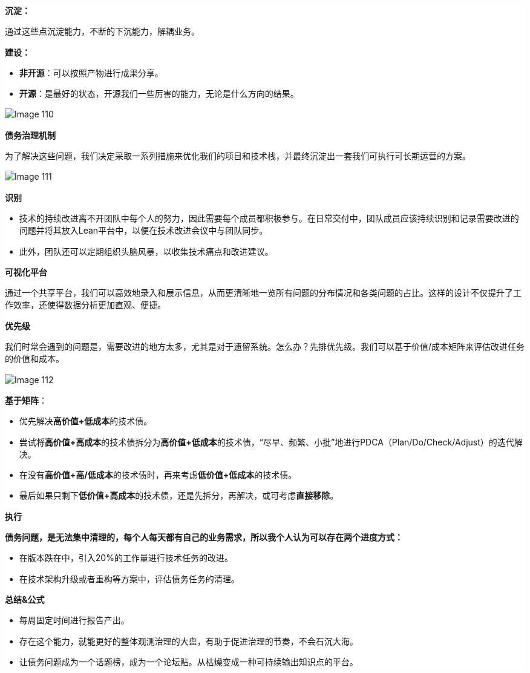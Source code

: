 **沉淀：**

通过这些点沉淀能力，不断的下沉能力，解耦业务。

**建设：**

*   **非开源**：可以按照产物进行成果分享。
    
*   **开源**：是最好的状态，开源我们一些厉害的能力，无论是什么方向的结果。
    

![Image 110](https://mmbiz.qpic.cn/mmbiz_gif/1wBZCGiaYqBGxNWz5xK48fCRShozpCdEXUeribyME9s6lRdpHnlzXY3ebuYaAJgdic7PCvfaMZecibOaM042ic4TEFA/640?wx_fmt=gif&from=appmsg)

**债务治理机制**

为了解决这些问题，我们决定采取一系列措施来优化我们的项目和技术栈，并最终沉淀出一套我们可执行可长期运营的方案。

![Image 111](https://mmbiz.qpic.cn/mmbiz_png/1wBZCGiaYqBFup6fsz4Z5EqR77cxpr8N66W9zdLtTMrN3hGLfhKicOGwxfuJfKaocxiaIZtT6wYIoUVhNvUMWWY8g/640?wx_fmt=png&from=appmsg)

**识别**

*   技术的持续改进离不开团队中每个人的努力，因此需要每个成员都积极参与。在日常交付中，团队成员应该持续识别和记录需要改进的问题并将其放入Lean平台中，以便在技术改进会议中与团队同步。
    
*   此外，团队还可以定期组织头脑风暴，以收集技术痛点和改进建议。
    

**可视化平台**

通过一个共享平台，我们可以高效地录入和展示信息，从而更清晰地一览所有问题的分布情况和各类问题的占比。这样的设计不仅提升了工作效率，还使得数据分析更加直观、便捷。

**优先级**

我们时常会遇到的问题是，需要改进的地方太多，尤其是对于遗留系统。怎么办？先排优先级。我们可以基于价值/成本矩阵来评估改进任务的价值和成本。

![Image 112](https://mmbiz.qpic.cn/mmbiz_png/1wBZCGiaYqBFup6fsz4Z5EqR77cxpr8N6ib75lloI9ZI0VDbdNwz6G75iaSbCZiayD8PTU8AsL6yyTZRuHKCaKY7DQ/640?wx_fmt=png&from=appmsg)

**基于矩阵**：

*   优先解决**高价值+低成本**的技术债。
    
*   尝试将**高价值+高成本**的技术债拆分为**高价值+低成本**的技术债，“尽早、频繁、小批”地进行PDCA（Plan/Do/Check/Adjust）的迭代解决。
    
*   在没有**高价值+高/低成本**的技术债时，再来考虑**低价值+低成本**的技术债。
    
*   最后如果只剩下**低价值+高成本**的技术债，还是先拆分，再解决，或可考虑**直接移除**。
    

**执行**

**债务问题，是无法集中清理的，每个人每天都有自己的业务需求，所以我个人认为可以存在两个进度方式：**

*   在版本跌在中，引入20%的工作量进行技术任务的改进。
    
*   在技术架构升级或者重构等方案中，评估债务任务的清理。
    

**总结&公式**

*   每周固定时间进行报告产出。
    
*   存在这个能力，就能更好的整体观测治理的大盘，有助于促进治理的节奏，不会石沉大海。
    
*   让债务问题成为一个话题榜，成为一个论坛贴。从枯燥变成一种可持续输出知识点的平台。
    
